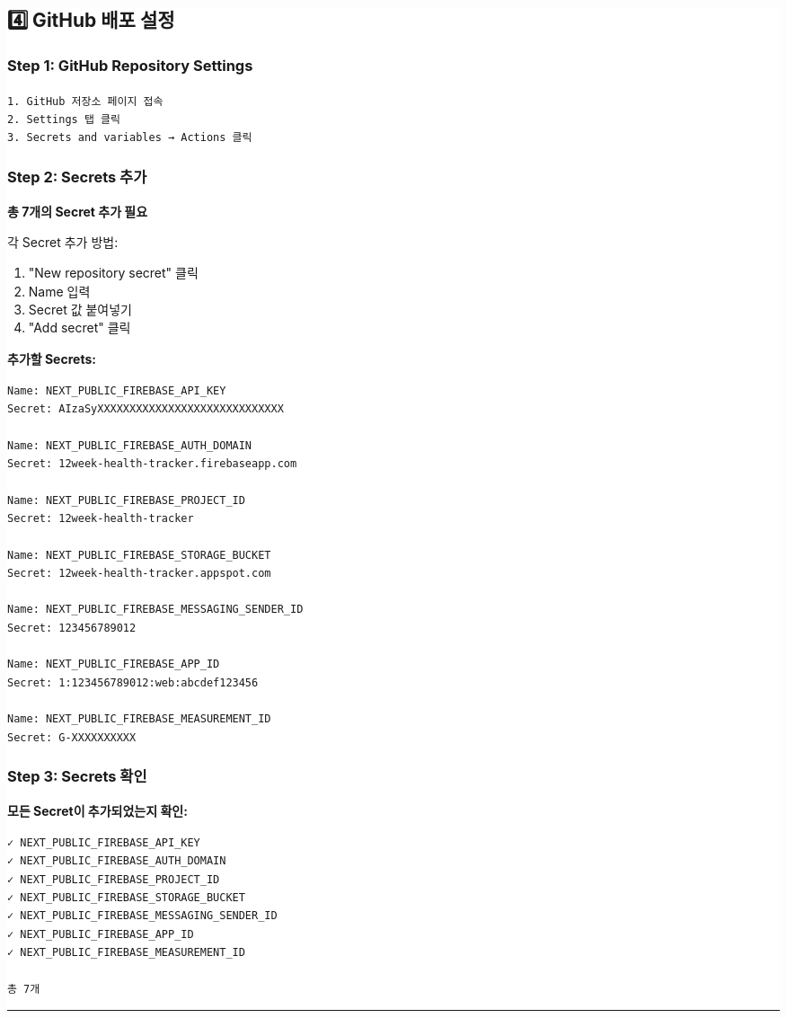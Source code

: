 
## 4️⃣ GitHub 배포 설정

### Step 1: GitHub Repository Settings

```
1. GitHub 저장소 페이지 접속
2. Settings 탭 클릭
3. Secrets and variables → Actions 클릭
```

### Step 2: Secrets 추가

**총 7개의 Secret 추가 필요**

각 Secret 추가 방법:
1. "New repository secret" 클릭
2. Name 입력
3. Secret 값 붙여넣기
4. "Add secret" 클릭

**추가할 Secrets:**

```
Name: NEXT_PUBLIC_FIREBASE_API_KEY
Secret: AIzaSyXXXXXXXXXXXXXXXXXXXXXXXXXXXXX

Name: NEXT_PUBLIC_FIREBASE_AUTH_DOMAIN
Secret: 12week-health-tracker.firebaseapp.com

Name: NEXT_PUBLIC_FIREBASE_PROJECT_ID
Secret: 12week-health-tracker

Name: NEXT_PUBLIC_FIREBASE_STORAGE_BUCKET
Secret: 12week-health-tracker.appspot.com

Name: NEXT_PUBLIC_FIREBASE_MESSAGING_SENDER_ID
Secret: 123456789012

Name: NEXT_PUBLIC_FIREBASE_APP_ID
Secret: 1:123456789012:web:abcdef123456

Name: NEXT_PUBLIC_FIREBASE_MEASUREMENT_ID
Secret: G-XXXXXXXXXX
```

### Step 3: Secrets 확인

**모든 Secret이 추가되었는지 확인:**

```
✓ NEXT_PUBLIC_FIREBASE_API_KEY
✓ NEXT_PUBLIC_FIREBASE_AUTH_DOMAIN
✓ NEXT_PUBLIC_FIREBASE_PROJECT_ID
✓ NEXT_PUBLIC_FIREBASE_STORAGE_BUCKET
✓ NEXT_PUBLIC_FIREBASE_MESSAGING_SENDER_ID
✓ NEXT_PUBLIC_FIREBASE_APP_ID
✓ NEXT_PUBLIC_FIREBASE_MEASUREMENT_ID

총 7개
```

---